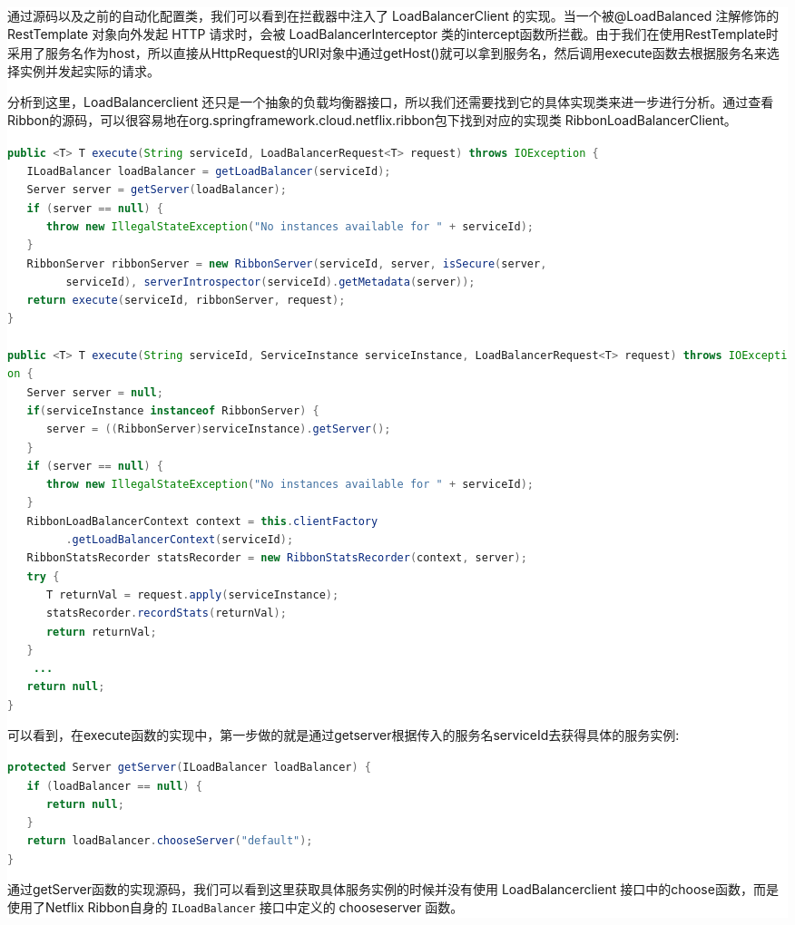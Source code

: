 
通过源码以及之前的自动化配置类，我们可以看到在拦截器中注入了 LoadBalancerClient 的实现。当一个被@LoadBalanced 注解修饰的 RestTemplate 对象向外发起 HTTP 请求时，会被 LoadBalancerInterceptor 类的intercept函数所拦截。由于我们在使用RestTemplate时采用了服务名作为host，所以直接从HttpRequest的URI对象中通过getHost()就可以拿到服务名，然后调用execute函数去根据服务名来选择实例并发起实际的请求。

分析到这里，LoadBalancerclient 还只是一个抽象的负载均衡器接口，所以我们还需要找到它的具体实现类来进一步进行分析。通过查看Ribbon的源码，可以很容易地在org.springframework.cloud.netflix.ribbon包下找到对应的实现类 RibbonLoadBalancerClient。

```java
public <T> T execute(String serviceId, LoadBalancerRequest<T> request) throws IOException {
   ILoadBalancer loadBalancer = getLoadBalancer(serviceId);
   Server server = getServer(loadBalancer);
   if (server == null) {
      throw new IllegalStateException("No instances available for " + serviceId);
   }
   RibbonServer ribbonServer = new RibbonServer(serviceId, server, isSecure(server,
         serviceId), serverIntrospector(serviceId).getMetadata(server));
   return execute(serviceId, ribbonServer, request);
}

public <T> T execute(String serviceId, ServiceInstance serviceInstance, LoadBalancerRequest<T> request) throws IOException {
   Server server = null;
   if(serviceInstance instanceof RibbonServer) {
      server = ((RibbonServer)serviceInstance).getServer();
   }
   if (server == null) {
      throw new IllegalStateException("No instances available for " + serviceId);
   }
   RibbonLoadBalancerContext context = this.clientFactory
         .getLoadBalancerContext(serviceId);
   RibbonStatsRecorder statsRecorder = new RibbonStatsRecorder(context, server);
   try {
      T returnVal = request.apply(serviceInstance);
      statsRecorder.recordStats(returnVal);
      return returnVal;
   }
    ...
   return null;
}
```

可以看到，在execute函数的实现中，第一步做的就是通过getserver根据传入的服务名serviceId去获得具体的服务实例:

```java
protected Server getServer(ILoadBalancer loadBalancer) {
   if (loadBalancer == null) {
      return null;
   }
   return loadBalancer.chooseServer("default");
}
```

通过getServer函数的实现源码，我们可以看到这里获取具体服务实例的时候并没有使用 LoadBalancerclient 接口中的choose函数，而是使用了Netflix Ribbon自身的 `ILoadBalancer` 接口中定义的 chooseserver 函数。
